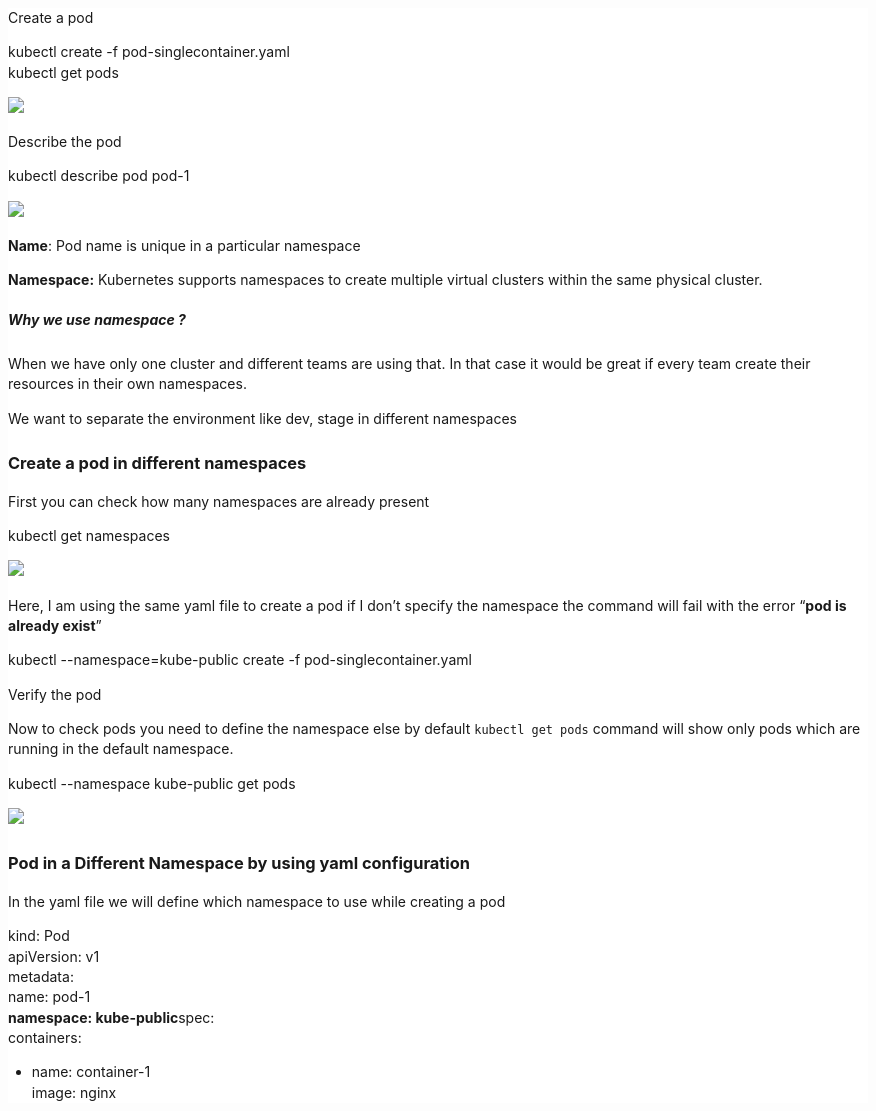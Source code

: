 Create a pod

kubectl create -f pod-singlecontainer.yaml  
kubectl get pods

![](https://cdn-images-1.medium.com/max/800/1*nf3hUPv1uj_Q1Z0HgqLZ7Q.png)

Describe the pod

kubectl describe pod pod-1

![](https://cdn-images-1.medium.com/max/800/1*_2G50KApFAryusn2ltzcXQ.png)

**Name**: Pod name is unique in a particular namespace

**Namespace:** Kubernetes supports namespaces to create multiple virtual clusters within the same physical cluster.

##### **Why we use namespace ?**

When we have only one cluster and different teams are using that. In that case it would be great if every team create their resources in their own namespaces.

We want to separate the environment like dev, stage in different namespaces

### **Create a pod in different namespaces**

First you can check how many namespaces are already present

kubectl get namespaces

![](https://cdn-images-1.medium.com/max/800/1*bKY0fPDwlbLphr7g_AJFUQ.png)

Here, I am using the same yaml file to create a pod if I don’t specify the namespace the command will fail with the error “**pod is already exist**”

kubectl --namespace=kube-public create -f pod-singlecontainer.yaml

Verify the pod

Now to check pods you need to define the namespace else by default `kubectl get pods` command will show only pods which are running in the default namespace.

kubectl --namespace kube-public get pods

![](https://cdn-images-1.medium.com/max/800/1*GoD5vHDEzFhsPcCUAN7Pyg.png)

### Pod in a Different Namespace by using yaml configuration

In the yaml file we will define which namespace to use while creating a pod

kind: Pod  
apiVersion: v1  
metadata:  
  name: pod-1  
 **namespace: kube-public**spec:  
  containers:  
  - name: container-1  
    image: nginx
